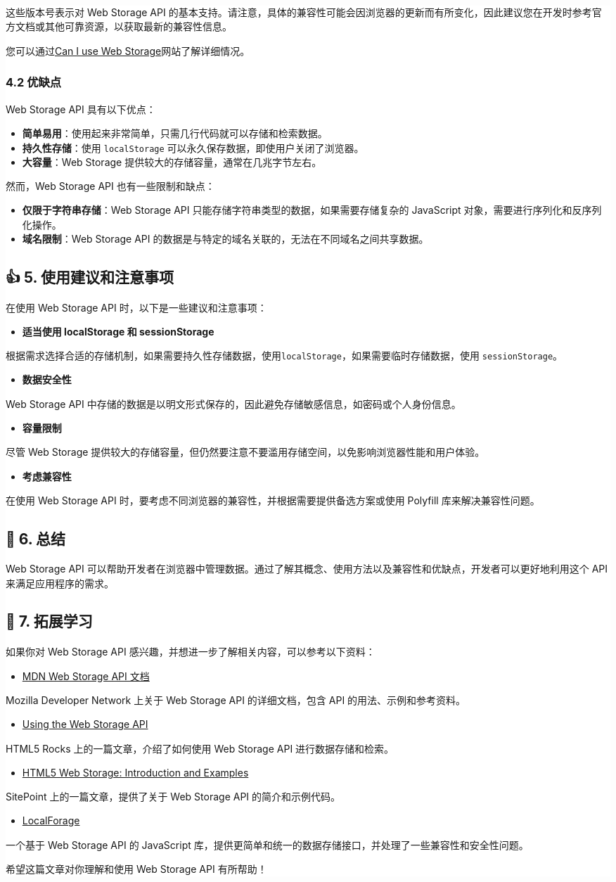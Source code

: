 这些版本号表示对 Web Storage API 的基本支持。请注意，具体的兼容性可能会因浏览器的更新而有所变化，因此建议您在开发时参考官方文档或其他可靠资源，以获取最新的兼容性信息。

您可以通过[Can I use Web Storage](https://caniuse.com/?search=Storage)网站了解详细情况。

### 4.2 优缺点

Web Storage API 具有以下优点：

- **简单易用**：使用起来非常简单，只需几行代码就可以存储和检索数据。
- **持久性存储**：使用 `localStorage` 可以永久保存数据，即使用户关闭了浏览器。
- **大容量**：Web Storage 提供较大的存储容量，通常在几兆字节左右。

然而，Web Storage API 也有一些限制和缺点：

- **仅限于字符串存储**：Web Storage API 只能存储字符串类型的数据，如果需要存储复杂的 JavaScript 对象，需要进行序列化和反序列化操作。
- **域名限制**：Web Storage API 的数据是与特定的域名关联的，无法在不同域名之间共享数据。

## 👍 5. 使用建议和注意事项

在使用 Web Storage API 时，以下是一些建议和注意事项：

- **适当使用 localStorage 和 sessionStorage**

根据需求选择合适的存储机制，如果需要持久性存储数据，使用`localStorage`，如果需要临时存储数据，使用 `sessionStorage`。

- **数据安全性**

Web Storage API 中存储的数据是以明文形式保存的，因此避免存储敏感信息，如密码或个人身份信息。

- **容量限制**

尽管 Web Storage 提供较大的存储容量，但仍然要注意不要滥用存储空间，以免影响浏览器性能和用户体验。

- **考虑兼容性**

在使用 Web Storage API 时，要考虑不同浏览器的兼容性，并根据需要提供备选方案或使用 Polyfill 库来解决兼容性问题。

## 🍭 6. 总结

Web Storage API 可以帮助开发者在浏览器中管理数据。通过了解其概念、使用方法以及兼容性和优缺点，开发者可以更好地利用这个 API 来满足应用程序的需求。

## 🎯 7. 拓展学习

如果你对 Web Storage API 感兴趣，并想进一步了解相关内容，可以参考以下资料：

- [MDN Web Storage API 文档](https://developer.mozilla.org/en-US/docs/Web/API/Web_Storage_API)

Mozilla Developer Network 上关于 Web Storage API 的详细文档，包含 API 的用法、示例和参考资料。

- [Using the Web Storage API](https://www.html5rocks.com/en/features/storage)

HTML5 Rocks 上的一篇文章，介绍了如何使用 Web Storage API 进行数据存储和检索。

- [HTML5 Web Storage: Introduction and Examples](https://www.sitepoint.com/html5-web-storage)

SitePoint 上的一篇文章，提供了关于 Web Storage API 的简介和示例代码。

- [LocalForage](https://github.com/localForage/localForage)

一个基于 Web Storage API 的 JavaScript 库，提供更简单和统一的数据存储接口，并处理了一些兼容性和安全性问题。

希望这篇文章对你理解和使用 Web Storage API 有所帮助！
